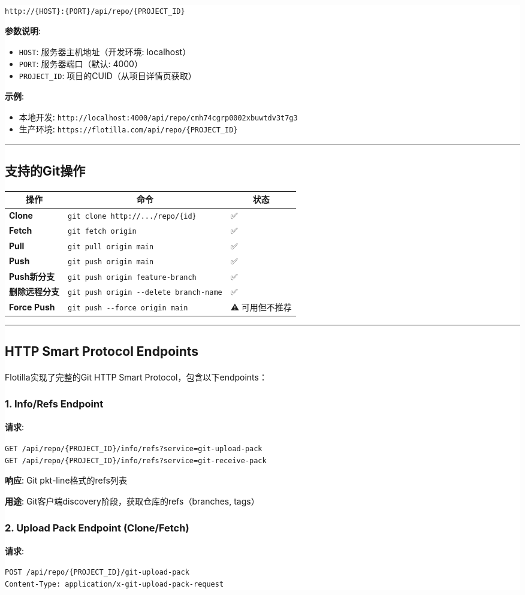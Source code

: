 ```
http://{HOST}:{PORT}/api/repo/{PROJECT_ID}
```

**参数说明**:
- `HOST`: 服务器主机地址（开发环境: localhost）
- `PORT`: 服务器端口（默认: 4000）
- `PROJECT_ID`: 项目的CUID（从项目详情页获取）

**示例**:
- 本地开发: `http://localhost:4000/api/repo/cmh74cgrp0002xbuwtdv3t7g3`
- 生产环境: `https://flotilla.com/api/repo/{PROJECT_ID}`

---

## 支持的Git操作

| 操作 | 命令 | 状态 |
|------|------|------|
| **Clone** | `git clone http://.../repo/{id}` | ✅ |
| **Fetch** | `git fetch origin` | ✅ |
| **Pull** | `git pull origin main` | ✅ |
| **Push** | `git push origin main` | ✅ |
| **Push新分支** | `git push origin feature-branch` | ✅ |
| **删除远程分支** | `git push origin --delete branch-name` | ✅ |
| **Force Push** | `git push --force origin main` | ⚠️ 可用但不推荐 |

---

## HTTP Smart Protocol Endpoints

Flotilla实现了完整的Git HTTP Smart Protocol，包含以下endpoints：

### 1. Info/Refs Endpoint

**请求**:
```
GET /api/repo/{PROJECT_ID}/info/refs?service=git-upload-pack
GET /api/repo/{PROJECT_ID}/info/refs?service=git-receive-pack
```

**响应**: Git pkt-line格式的refs列表

**用途**: Git客户端discovery阶段，获取仓库的refs（branches, tags）

### 2. Upload Pack Endpoint (Clone/Fetch)

**请求**:
```
POST /api/repo/{PROJECT_ID}/git-upload-pack
Content-Type: application/x-git-upload-pack-request
```
